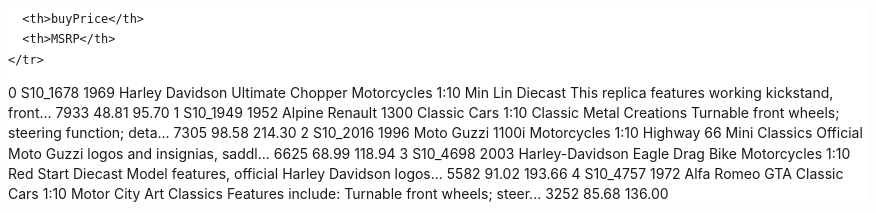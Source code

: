       <th>buyPrice</th>
      <th>MSRP</th>
    </tr>
  </thead>
  <tbody>
    <tr>
      <th>0</th>
      <td>S10_1678</td>
      <td>1969 Harley Davidson Ultimate Chopper</td>
      <td>Motorcycles</td>
      <td>1:10</td>
      <td>Min Lin Diecast</td>
      <td>This replica features working kickstand, front...</td>
      <td>7933</td>
      <td>48.81</td>
      <td>95.70</td>
    </tr>
    <tr>
      <th>1</th>
      <td>S10_1949</td>
      <td>1952 Alpine Renault 1300</td>
      <td>Classic Cars</td>
      <td>1:10</td>
      <td>Classic Metal Creations</td>
      <td>Turnable front wheels; steering function; deta...</td>
      <td>7305</td>
      <td>98.58</td>
      <td>214.30</td>
    </tr>
    <tr>
      <th>2</th>
      <td>S10_2016</td>
      <td>1996 Moto Guzzi 1100i</td>
      <td>Motorcycles</td>
      <td>1:10</td>
      <td>Highway 66 Mini Classics</td>
      <td>Official Moto Guzzi logos and insignias, saddl...</td>
      <td>6625</td>
      <td>68.99</td>
      <td>118.94</td>
    </tr>
    <tr>
      <th>3</th>
      <td>S10_4698</td>
      <td>2003 Harley-Davidson Eagle Drag Bike</td>
      <td>Motorcycles</td>
      <td>1:10</td>
      <td>Red Start Diecast</td>
      <td>Model features, official Harley Davidson logos...</td>
      <td>5582</td>
      <td>91.02</td>
      <td>193.66</td>
    </tr>
    <tr>
      <th>4</th>
      <td>S10_4757</td>
      <td>1972 Alfa Romeo GTA</td>
      <td>Classic Cars</td>
      <td>1:10</td>
      <td>Motor City Art Classics</td>
      <td>Features include: Turnable front wheels; steer...</td>
      <td>3252</td>
      <td>85.68</td>
      <td>136.00</td>